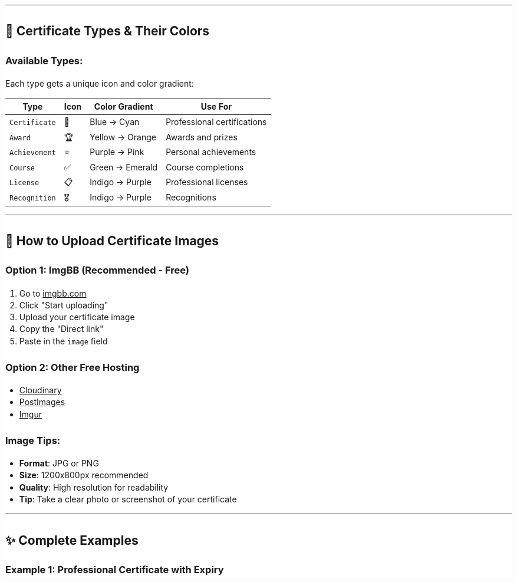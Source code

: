 ```javascript
```

---

## 🎨 Certificate Types & Their Colors

### Available Types:
Each type gets a unique icon and color gradient:

| Type | Icon | Color Gradient | Use For |
|------|------|----------------|---------|
| `Certificate` | 📜 | Blue → Cyan | Professional certifications |
| `Award` | 🏆 | Yellow → Orange | Awards and prizes |
| `Achievement` | ⭐ | Purple → Pink | Personal achievements |
| `Course` | ✅ | Green → Emerald | Course completions |
| `License` | 📋 | Indigo → Purple | Professional licenses |
| `Recognition` | 🎖️ | Indigo → Purple | Recognitions |

---

## 📸 How to Upload Certificate Images

### Option 1: ImgBB (Recommended - Free)
1. Go to [imgbb.com](https://imgbb.com/)
2. Click "Start uploading"
3. Upload your certificate image
4. Copy the "Direct link"
5. Paste in the `image` field

### Option 2: Other Free Hosting
- [Cloudinary](https://cloudinary.com/)
- [PostImages](https://postimages.org/)
- [Imgur](https://imgur.com/)

### Image Tips:
- **Format**: JPG or PNG
- **Size**: 1200x800px recommended
- **Quality**: High resolution for readability
- **Tip**: Take a clear photo or screenshot of your certificate

---

## ✨ Complete Examples

### Example 1: Professional Certificate with Expiry
